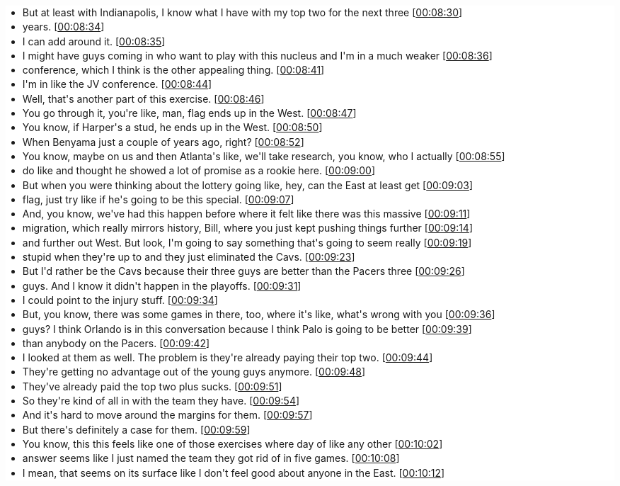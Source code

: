 *  But at least with Indianapolis, I know what I have with my top two for the next three [[00:08:30](https://www.youtube.com/watch?v=SgZSeDb15aM&t=510.7s)]
*  years. [[00:08:34](https://www.youtube.com/watch?v=SgZSeDb15aM&t=514.78s)]
*  I can add around it. [[00:08:35](https://www.youtube.com/watch?v=SgZSeDb15aM&t=515.78s)]
*  I might have guys coming in who want to play with this nucleus and I'm in a much weaker [[00:08:36](https://www.youtube.com/watch?v=SgZSeDb15aM&t=516.86s)]
*  conference, which I think is the other appealing thing. [[00:08:41](https://www.youtube.com/watch?v=SgZSeDb15aM&t=521.26s)]
*  I'm in like the JV conference. [[00:08:44](https://www.youtube.com/watch?v=SgZSeDb15aM&t=524.0600000000001s)]
*  Well, that's another part of this exercise. [[00:08:46](https://www.youtube.com/watch?v=SgZSeDb15aM&t=526.34s)]
*  You go through it, you're like, man, flag ends up in the West. [[00:08:47](https://www.youtube.com/watch?v=SgZSeDb15aM&t=527.9s)]
*  You know, if Harper's a stud, he ends up in the West. [[00:08:50](https://www.youtube.com/watch?v=SgZSeDb15aM&t=530.66s)]
*  When Benyama just a couple of years ago, right? [[00:08:52](https://www.youtube.com/watch?v=SgZSeDb15aM&t=532.82s)]
*  You know, maybe on us and then Atlanta's like, we'll take research, you know, who I actually [[00:08:55](https://www.youtube.com/watch?v=SgZSeDb15aM&t=535.62s)]
*  do like and thought he showed a lot of promise as a rookie here. [[00:09:00](https://www.youtube.com/watch?v=SgZSeDb15aM&t=540.42s)]
*  But when you were thinking about the lottery going like, hey, can the East at least get [[00:09:03](https://www.youtube.com/watch?v=SgZSeDb15aM&t=543.34s)]
*  flag, just try like if he's going to be this special. [[00:09:07](https://www.youtube.com/watch?v=SgZSeDb15aM&t=547.58s)]
*  And, you know, we've had this happen before where it felt like there was this massive [[00:09:11](https://www.youtube.com/watch?v=SgZSeDb15aM&t=551.02s)]
*  migration, which really mirrors history, Bill, where you just kept pushing things further [[00:09:14](https://www.youtube.com/watch?v=SgZSeDb15aM&t=554.1s)]
*  and further out West. But look, I'm going to say something that's going to seem really [[00:09:19](https://www.youtube.com/watch?v=SgZSeDb15aM&t=559.14s)]
*  stupid when they're up to and they just eliminated the Cavs. [[00:09:23](https://www.youtube.com/watch?v=SgZSeDb15aM&t=563.22s)]
*  But I'd rather be the Cavs because their three guys are better than the Pacers three [[00:09:26](https://www.youtube.com/watch?v=SgZSeDb15aM&t=566.1800000000001s)]
*  guys. And I know it didn't happen in the playoffs. [[00:09:31](https://www.youtube.com/watch?v=SgZSeDb15aM&t=571.9s)]
*  I could point to the injury stuff. [[00:09:34](https://www.youtube.com/watch?v=SgZSeDb15aM&t=574.7s)]
*  But, you know, there was some games in there, too, where it's like, what's wrong with you [[00:09:36](https://www.youtube.com/watch?v=SgZSeDb15aM&t=576.14s)]
*  guys? I think Orlando is in this conversation because I think Palo is going to be better [[00:09:39](https://www.youtube.com/watch?v=SgZSeDb15aM&t=579.4200000000001s)]
*  than anybody on the Pacers. [[00:09:42](https://www.youtube.com/watch?v=SgZSeDb15aM&t=582.94s)]
*  I looked at them as well. The problem is they're already paying their top two. [[00:09:44](https://www.youtube.com/watch?v=SgZSeDb15aM&t=584.94s)]
*  They're getting no advantage out of the young guys anymore. [[00:09:48](https://www.youtube.com/watch?v=SgZSeDb15aM&t=588.86s)]
*  They've already paid the top two plus sucks. [[00:09:51](https://www.youtube.com/watch?v=SgZSeDb15aM&t=591.1800000000001s)]
*  So they're kind of all in with the team they have. [[00:09:54](https://www.youtube.com/watch?v=SgZSeDb15aM&t=594.82s)]
*  And it's hard to move around the margins for them. [[00:09:57](https://www.youtube.com/watch?v=SgZSeDb15aM&t=597.3800000000001s)]
*  But there's definitely a case for them. [[00:09:59](https://www.youtube.com/watch?v=SgZSeDb15aM&t=599.9000000000001s)]
*  You know, this this feels like one of those exercises where day of like any other [[00:10:02](https://www.youtube.com/watch?v=SgZSeDb15aM&t=602.4200000000001s)]
*  answer seems like I just named the team they got rid of in five games. [[00:10:08](https://www.youtube.com/watch?v=SgZSeDb15aM&t=608.0600000000001s)]
*  I mean, that seems on its surface like I don't feel good about anyone in the East. [[00:10:12](https://www.youtube.com/watch?v=SgZSeDb15aM&t=612.02s)]